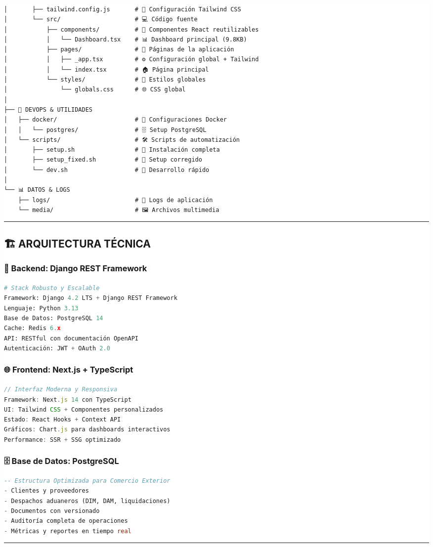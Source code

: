 ```
│       ├── tailwind.config.js       # 🎨 Configuración Tailwind CSS
│       └── src/                     # 💻 Código fuente
│           ├── components/          # 🧩 Componentes React reutilizables
│           │   └── Dashboard.tsx    # 📊 Dashboard principal (9.8KB)
│           ├── pages/               # 📄 Páginas de la aplicación
│           │   ├── _app.tsx         # ⚙️ Configuración global + Tailwind
│           │   └── index.tsx        # 🏠 Página principal
│           └── styles/              # 🎨 Estilos globales
│               └── globals.css      # 🌐 CSS global
│
├── 🔧 DEVOPS & UTILIDADES
│   ├── docker/                      # 🐳 Configuraciones Docker
│   │   └── postgres/                # 🗄️ Setup PostgreSQL
│   └── scripts/                     # 🛠️ Scripts de automatización
│       ├── setup.sh                 # 🚀 Instalación completa
│       ├── setup_fixed.sh           # 🔧 Setup corregido
│       └── dev.sh                   # 🎯 Desarrollo rápido
│
└── 📊 DATOS & LOGS
    ├── logs/                        # 📝 Logs de aplicación
    └── media/                       # 🖼️ Archivos multimedia
```

---

## 🏗️ **ARQUITECTURA TÉCNICA**

### **🔧 Backend: Django REST Framework**
```python
# Stack Robusto y Escalable
Framework: Django 4.2 LTS + Django REST Framework
Lenguaje: Python 3.13
Base de Datos: PostgreSQL 14
Cache: Redis 6.x
API: RESTful con documentación OpenAPI
Autenticación: JWT + OAuth 2.0
```

### **🌐 Frontend: Next.js + TypeScript**
```typescript
// Interfaz Moderna y Responsiva
Framework: Next.js 14 con TypeScript
UI: Tailwind CSS + Componentes personalizados
Estado: React Hooks + Context API
Gráficos: Chart.js para dashboards interactivos
Performance: SSR + SSG optimizado
```

### **🗄️ Base de Datos: PostgreSQL**
```sql
-- Estructura Optimizada para Comercio Exterior
- Clientes y proveedores
- Despachos aduaneros (DIM, DAM, liquidaciones)
- Documentos con versionado
- Auditoría completa de operaciones
- Métricas y reportes en tiempo real
```

---